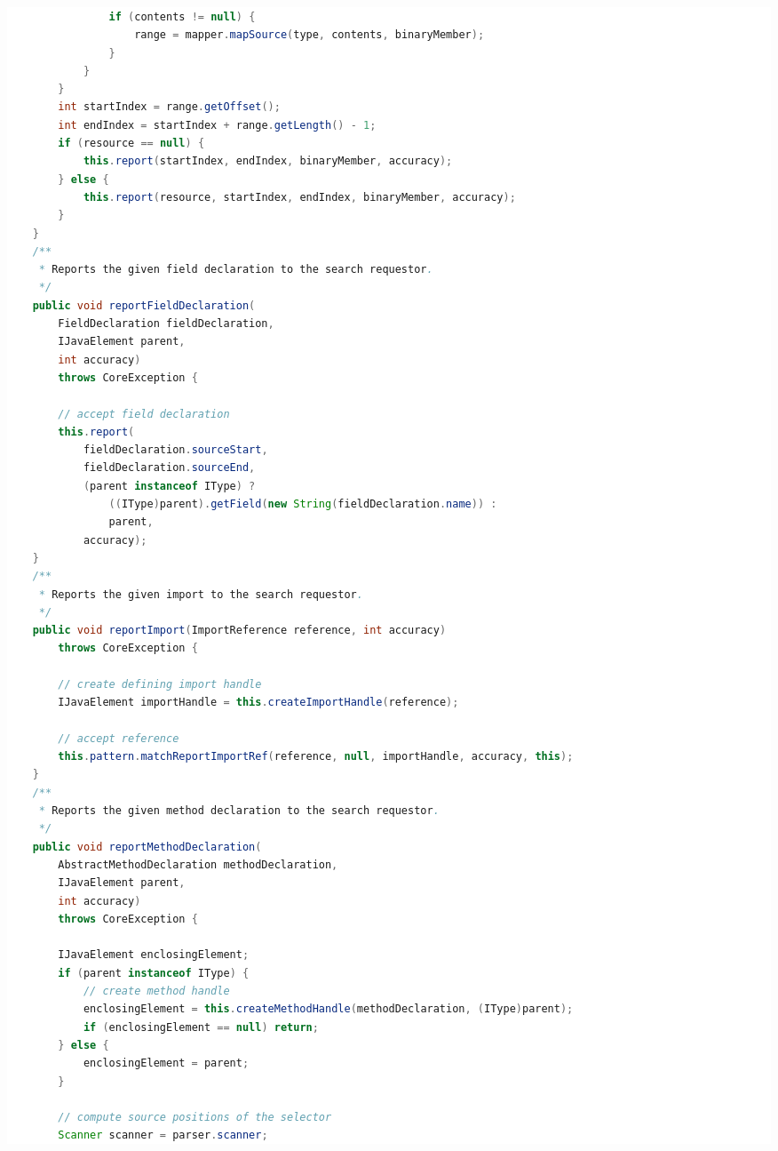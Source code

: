 ```java
				if (contents != null) {
					range = mapper.mapSource(type, contents, binaryMember);
				}
			}
		}
		int startIndex = range.getOffset();
		int endIndex = startIndex + range.getLength() - 1;
		if (resource == null) {
			this.report(startIndex, endIndex, binaryMember, accuracy);
		} else {
			this.report(resource, startIndex, endIndex, binaryMember, accuracy);
		}
	}
	/**
	 * Reports the given field declaration to the search requestor.
	 */
	public void reportFieldDeclaration(
		FieldDeclaration fieldDeclaration,
		IJavaElement parent,
		int accuracy)
		throws CoreException {

		// accept field declaration
		this.report(
			fieldDeclaration.sourceStart,
			fieldDeclaration.sourceEnd,
			(parent instanceof IType) ?
				((IType)parent).getField(new String(fieldDeclaration.name)) :
				parent,
			accuracy);
	}
	/**
	 * Reports the given import to the search requestor.
	 */
	public void reportImport(ImportReference reference, int accuracy)
		throws CoreException {

		// create defining import handle
		IJavaElement importHandle = this.createImportHandle(reference);

		// accept reference
		this.pattern.matchReportImportRef(reference, null, importHandle, accuracy, this);
	}
	/**
	 * Reports the given method declaration to the search requestor.
	 */
	public void reportMethodDeclaration(
		AbstractMethodDeclaration methodDeclaration,
		IJavaElement parent,
		int accuracy)
		throws CoreException {

		IJavaElement enclosingElement;
		if (parent instanceof IType) {
			// create method handle
			enclosingElement = this.createMethodHandle(methodDeclaration, (IType)parent);
			if (enclosingElement == null) return;
		} else {
			enclosingElement = parent;
		}

		// compute source positions of the selector 
		Scanner scanner = parser.scanner;
```